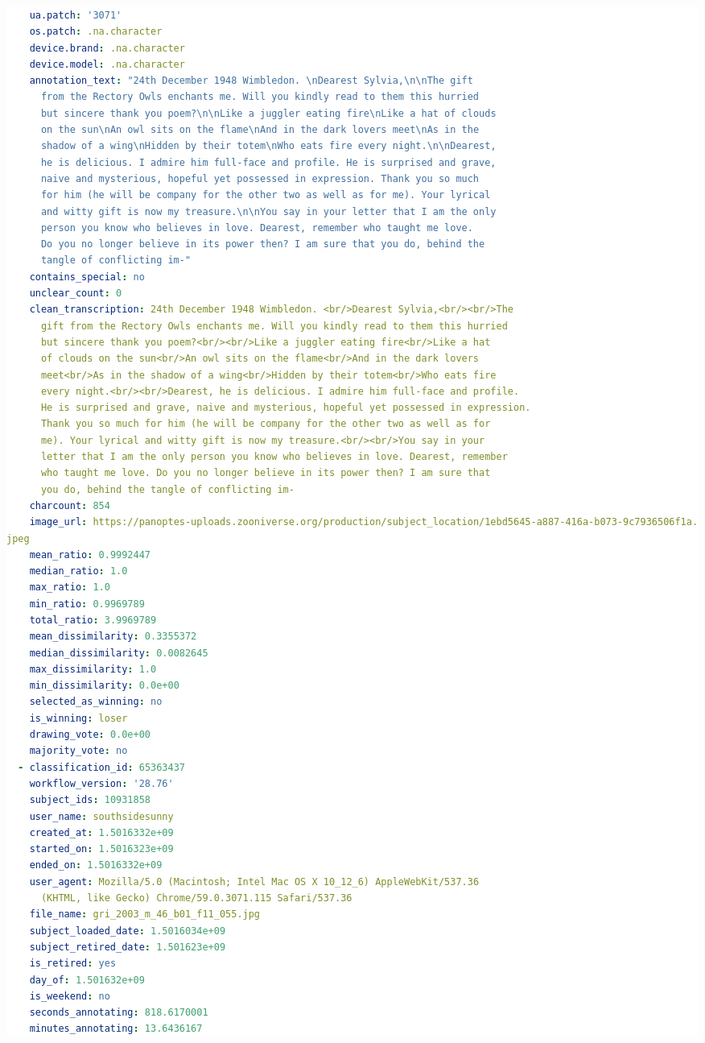 ```yaml
    ua.patch: '3071'
    os.patch: .na.character
    device.brand: .na.character
    device.model: .na.character
    annotation_text: "24th December 1948 Wimbledon. \nDearest Sylvia,\n\nThe gift
      from the Rectory Owls enchants me. Will you kindly read to them this hurried
      but sincere thank you poem?\n\nLike a juggler eating fire\nLike a hat of clouds
      on the sun\nAn owl sits on the flame\nAnd in the dark lovers meet\nAs in the
      shadow of a wing\nHidden by their totem\nWho eats fire every night.\n\nDearest,
      he is delicious. I admire him full-face and profile. He is surprised and grave,
      naive and mysterious, hopeful yet possessed in expression. Thank you so much
      for him (he will be company for the other two as well as for me). Your lyrical
      and witty gift is now my treasure.\n\nYou say in your letter that I am the only
      person you know who believes in love. Dearest, remember who taught me love.
      Do you no longer believe in its power then? I am sure that you do, behind the
      tangle of conflicting im-"
    contains_special: no
    unclear_count: 0
    clean_transcription: 24th December 1948 Wimbledon. <br/>Dearest Sylvia,<br/><br/>The
      gift from the Rectory Owls enchants me. Will you kindly read to them this hurried
      but sincere thank you poem?<br/><br/>Like a juggler eating fire<br/>Like a hat
      of clouds on the sun<br/>An owl sits on the flame<br/>And in the dark lovers
      meet<br/>As in the shadow of a wing<br/>Hidden by their totem<br/>Who eats fire
      every night.<br/><br/>Dearest, he is delicious. I admire him full-face and profile.
      He is surprised and grave, naive and mysterious, hopeful yet possessed in expression.
      Thank you so much for him (he will be company for the other two as well as for
      me). Your lyrical and witty gift is now my treasure.<br/><br/>You say in your
      letter that I am the only person you know who believes in love. Dearest, remember
      who taught me love. Do you no longer believe in its power then? I am sure that
      you do, behind the tangle of conflicting im-
    charcount: 854
    image_url: https://panoptes-uploads.zooniverse.org/production/subject_location/1ebd5645-a887-416a-b073-9c7936506f1a.jpeg
    mean_ratio: 0.9992447
    median_ratio: 1.0
    max_ratio: 1.0
    min_ratio: 0.9969789
    total_ratio: 3.9969789
    mean_dissimilarity: 0.3355372
    median_dissimilarity: 0.0082645
    max_dissimilarity: 1.0
    min_dissimilarity: 0.0e+00
    selected_as_winning: no
    is_winning: loser
    drawing_vote: 0.0e+00
    majority_vote: no
  - classification_id: 65363437
    workflow_version: '28.76'
    subject_ids: 10931858
    user_name: southsidesunny
    created_at: 1.5016332e+09
    started_on: 1.5016323e+09
    ended_on: 1.5016332e+09
    user_agent: Mozilla/5.0 (Macintosh; Intel Mac OS X 10_12_6) AppleWebKit/537.36
      (KHTML, like Gecko) Chrome/59.0.3071.115 Safari/537.36
    file_name: gri_2003_m_46_b01_f11_055.jpg
    subject_loaded_date: 1.5016034e+09
    subject_retired_date: 1.501623e+09
    is_retired: yes
    day_of: 1.501632e+09
    is_weekend: no
    seconds_annotating: 818.6170001
    minutes_annotating: 13.6436167
```